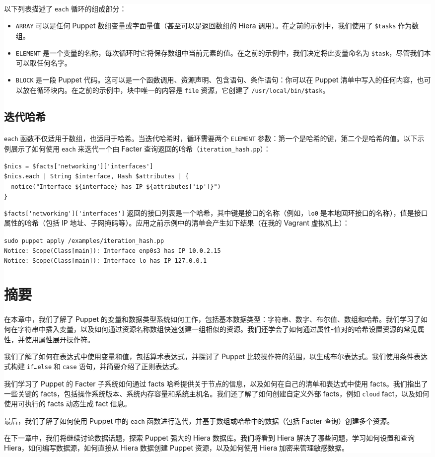 以下列表描述了 `each` 循环的组成部分：

+   `ARRAY` 可以是任何 Puppet 数组变量或字面量值（甚至可以是返回数组的 Hiera 调用）。在之前的示例中，我们使用了 `$tasks` 作为数组。

+   `ELEMENT` 是一个变量的名称，每次循环时它将保存数组中当前元素的值。在之前的示例中，我们决定将此变量命名为 `$task`，尽管我们本可以取任何名字。

+   `BLOCK` 是一段 Puppet 代码。这可以是一个函数调用、资源声明、包含语句、条件语句：你可以在 Puppet 清单中写入的任何内容，也可以放在循环块内。在之前的示例中，块中唯一的内容是 `file` 资源，它创建了 `/usr/local/bin/$task`。

## 迭代哈希

`each` 函数不仅适用于数组，也适用于哈希。当迭代哈希时，循环需要两个 `ELEMENT` 参数：第一个是哈希的键，第二个是哈希的值。以下示例展示了如何使用 `each` 来迭代一个由 Facter 查询返回的哈希（`iteration_hash.pp`）：

```
$nics = $facts['networking']['interfaces']
$nics.each | String $interface, Hash $attributes | {
  notice("Interface ${interface} has IP ${attributes['ip']}")
}
```

`$facts['networking']['interfaces']` 返回的接口列表是一个哈希，其中键是接口的名称（例如，`lo0` 是本地回环接口的名称），值是接口属性的哈希（包括 IP 地址、子网掩码等）。应用之前示例中的清单会产生如下结果（在我的 Vagrant 虚拟机上）：

```
sudo puppet apply /examples/iteration_hash.pp
Notice: Scope(Class[main]): Interface enp0s3 has IP 10.0.2.15
Notice: Scope(Class[main]): Interface lo has IP 127.0.0.1
```

# 摘要

在本章中，我们了解了 Puppet 的变量和数据类型系统如何工作，包括基本数据类型：字符串、数字、布尔值、数组和哈希。我们学习了如何在字符串中插入变量，以及如何通过资源名称数组快速创建一组相似的资源。我们还学会了如何通过属性-值对的哈希设置资源的常见属性，并使用属性展开操作符。

我们了解了如何在表达式中使用变量和值，包括算术表达式，并探讨了 Puppet 比较操作符的范围，以生成布尔表达式。我们使用条件表达式构建 `if…else` 和 `case` 语句，并简要介绍了正则表达式。

我们学习了 Puppet 的 Facter 子系统如何通过 facts 哈希提供关于节点的信息，以及如何在自己的清单和表达式中使用 facts。我们指出了一些关键的 facts，包括操作系统版本、系统内存容量和系统主机名。我们还了解了如何创建自定义外部 facts，例如 `cloud` fact，以及如何使用可执行的 facts 动态生成 fact 信息。

最后，我们了解了如何使用 Puppet 中的 `each` 函数进行迭代，并基于数组或哈希中的数据（包括 Facter 查询）创建多个资源。

在下一章中，我们将继续讨论数据话题，探索 Puppet 强大的 Hiera 数据库。我们将看到 Hiera 解决了哪些问题，学习如何设置和查询 Hiera，如何编写数据源，如何直接从 Hiera 数据创建 Puppet 资源，以及如何使用 Hiera 加密来管理敏感数据。
